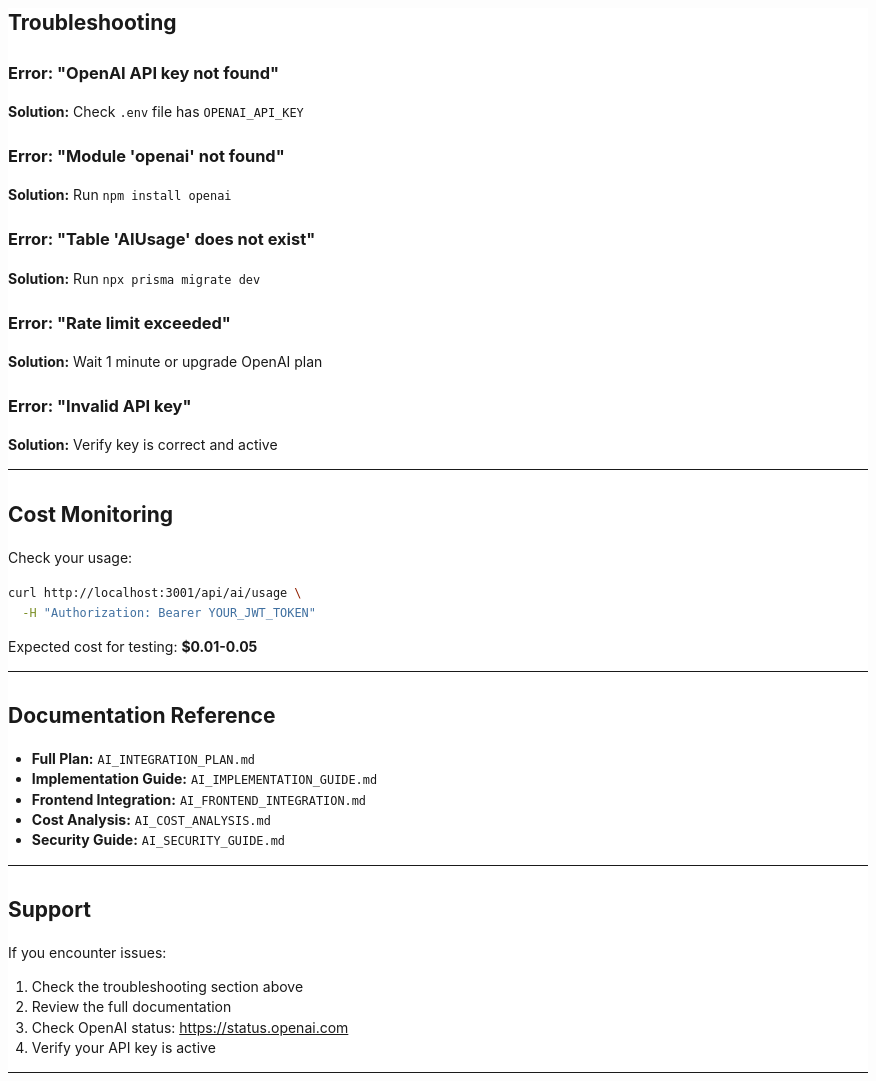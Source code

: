 
## Troubleshooting

### Error: "OpenAI API key not found"
**Solution:** Check `.env` file has `OPENAI_API_KEY`

### Error: "Module 'openai' not found"
**Solution:** Run `npm install openai`

### Error: "Table 'AIUsage' does not exist"
**Solution:** Run `npx prisma migrate dev`

### Error: "Rate limit exceeded"
**Solution:** Wait 1 minute or upgrade OpenAI plan

### Error: "Invalid API key"
**Solution:** Verify key is correct and active

---

## Cost Monitoring

Check your usage:
```bash
curl http://localhost:3001/api/ai/usage \
  -H "Authorization: Bearer YOUR_JWT_TOKEN"
```

Expected cost for testing: **$0.01-0.05**

---

## Documentation Reference

- **Full Plan:** `AI_INTEGRATION_PLAN.md`
- **Implementation Guide:** `AI_IMPLEMENTATION_GUIDE.md`
- **Frontend Integration:** `AI_FRONTEND_INTEGRATION.md`
- **Cost Analysis:** `AI_COST_ANALYSIS.md`
- **Security Guide:** `AI_SECURITY_GUIDE.md`

---

## Support

If you encounter issues:
1. Check the troubleshooting section above
2. Review the full documentation
3. Check OpenAI status: https://status.openai.com
4. Verify your API key is active

---
